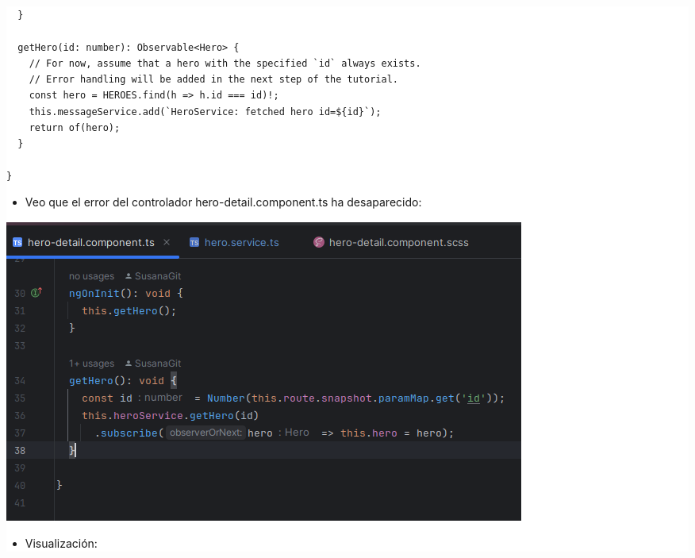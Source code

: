 ```tsx
  }

  getHero(id: number): Observable<Hero> {
    // For now, assume that a hero with the specified `id` always exists.
    // Error handling will be added in the next step of the tutorial.
    const hero = HEROES.find(h => h.id === id)!;
    this.messageService.add(`HeroService: fetched hero id=${id}`);
    return of(hero);
  }

}
```

- Veo que el error del controlador hero-detail.component.ts ha desaparecido:

![Untitled](img-readme/Untitled%2045.png)

- Visualización:
